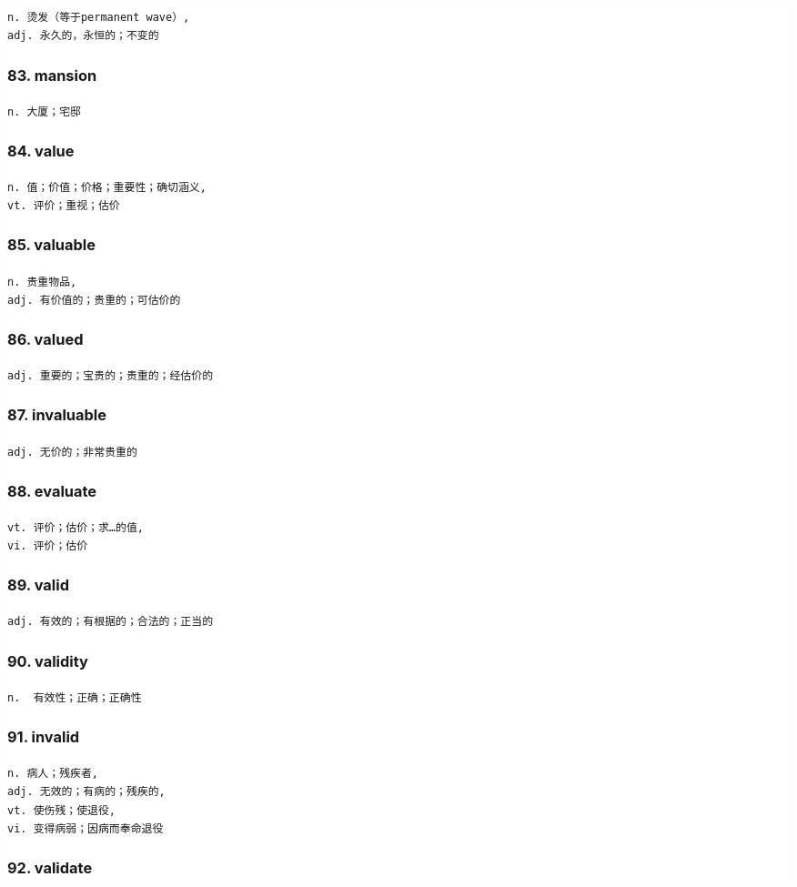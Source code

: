```
n. 烫发（等于permanent wave）,
adj. 永久的，永恒的；不变的
```
### 83. mansion

```
n. 大厦；宅邸
```
### 84. value

```
n. 值；价值；价格；重要性；确切涵义,
vt. 评价；重视；估价
```
### 85. valuable

```
n. 贵重物品,
adj. 有价值的；贵重的；可估价的
```
### 86. valued

```
adj. 重要的；宝贵的；贵重的；经估价的
```
### 87. invaluable

```
adj. 无价的；非常贵重的
```
### 88. evaluate

```
vt. 评价；估价；求…的值,
vi. 评价；估价
```
### 89. valid

```
adj. 有效的；有根据的；合法的；正当的
```
### 90. validity

```
n.  有效性；正确；正确性
```
### 91. invalid

```
n. 病人；残疾者,
adj. 无效的；有病的；残疾的,
vt. 使伤残；使退役,
vi. 变得病弱；因病而奉命退役
```
### 92. validate
